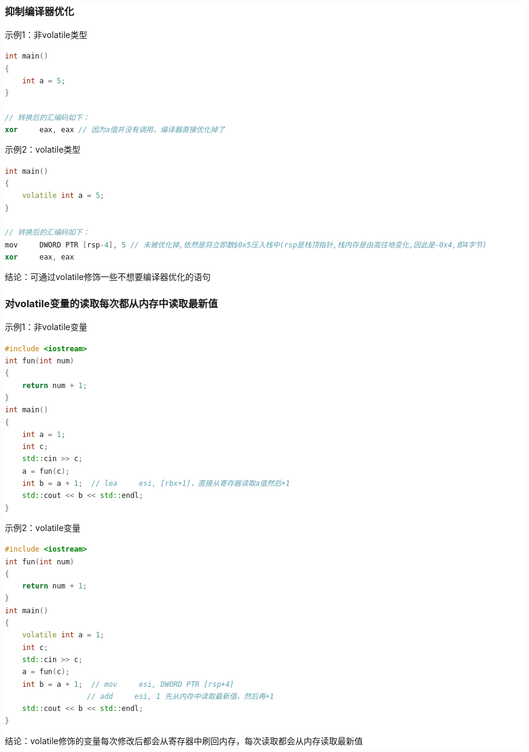 ### 抑制编译器优化
示例1：非volatile类型
```cpp
int main()
{
    int a = 5;
}

// 转换后的汇编码如下：
xor     eax, eax // 因为a值并没有调用，编译器直接优化掉了
```
示例2：volatile类型
```cpp
int main()
{
    volatile int a = 5;
}

// 转换后的汇编码如下：
mov     DWORD PTR [rsp-4], 5 // 未被优化掉,依然是将立即数$0x5压入栈中(rsp是栈顶指针,栈内存是由高往地变化,因此是-0x4,即4字节)
xor     eax, eax
```
结论：可通过volatile修饰一些不想要编译器优化的语句

### 对volatile变量的读取每次都从内存中读取最新值
示例1：非volatile变量
```cpp
#include <iostream>
int fun(int num)
{
    return num + 1;
}
int main()
{
    int a = 1;
    int c;
    std::cin >> c;
    a = fun(c);
    int b = a + 1;  // lea     esi, [rbx+1]，直接从寄存器读取a值然后+1
    std::cout << b << std::endl;
}
```
示例2：volatile变量
```cpp
#include <iostream>
int fun(int num)
{
    return num + 1;
}
int main()
{
    volatile int a = 1;
    int c;
    std::cin >> c;
    a = fun(c);
    int b = a + 1;  // mov     esi, DWORD PTR [rsp+4]
                   // add     esi, 1 先从内存中读取最新值，然后再+1
    std::cout << b << std::endl;
}
```
结论：volatile修饰的变量每次修改后都会从寄存器中刷回内存，每次读取都会从内存读取最新值
